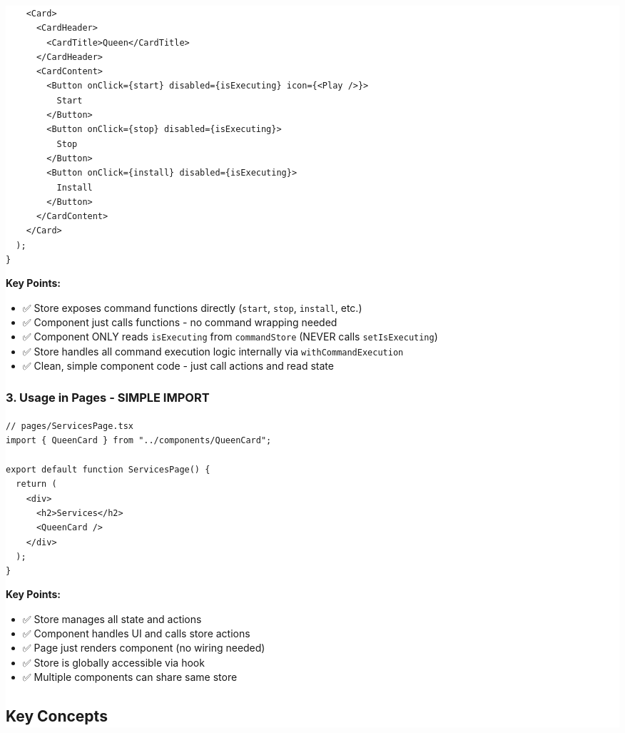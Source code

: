 ```tsx
    <Card>
      <CardHeader>
        <CardTitle>Queen</CardTitle>
      </CardHeader>
      <CardContent>
        <Button onClick={start} disabled={isExecuting} icon={<Play />}>
          Start
        </Button>
        <Button onClick={stop} disabled={isExecuting}>
          Stop
        </Button>
        <Button onClick={install} disabled={isExecuting}>
          Install
        </Button>
      </CardContent>
    </Card>
  );
}
```

**Key Points:**
- ✅ Store exposes command functions directly (`start`, `stop`, `install`, etc.)
- ✅ Component just calls functions - no command wrapping needed
- ✅ Component ONLY reads `isExecuting` from `commandStore` (NEVER calls `setIsExecuting`)
- ✅ Store handles all command execution logic internally via `withCommandExecution`
- ✅ Clean, simple component code - just call actions and read state

### 3. Usage in Pages - SIMPLE IMPORT

```tsx
// pages/ServicesPage.tsx
import { QueenCard } from "../components/QueenCard";

export default function ServicesPage() {
  return (
    <div>
      <h2>Services</h2>
      <QueenCard />
    </div>
  );
}
```

**Key Points:**
- ✅ Store manages all state and actions
- ✅ Component handles UI and calls store actions
- ✅ Page just renders component (no wiring needed)
- ✅ Store is globally accessible via hook
- ✅ Multiple components can share same store

## Key Concepts
